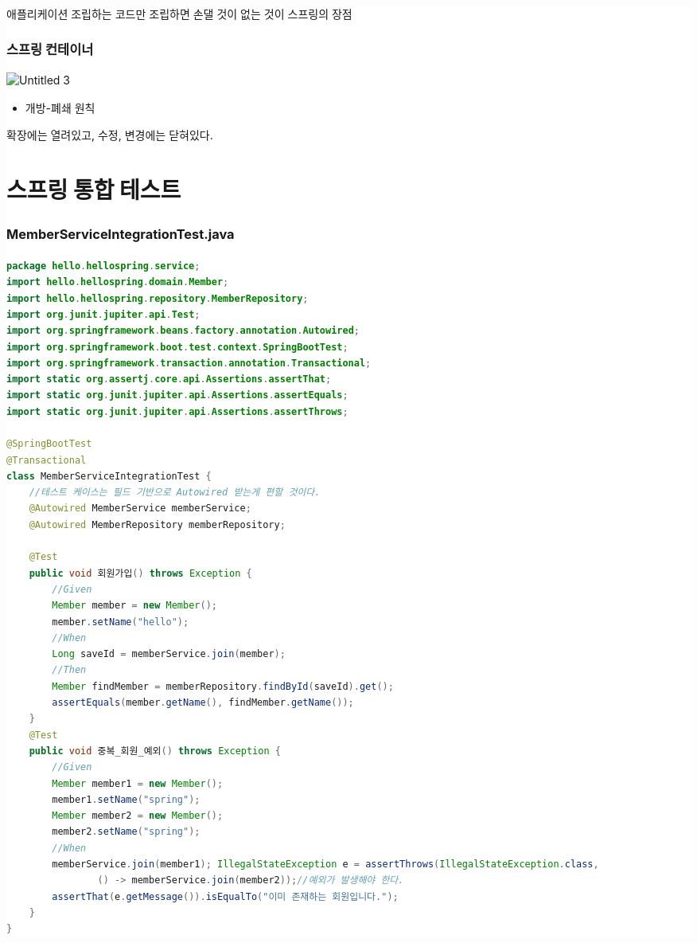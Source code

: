 애플리케이션 조립하는 코드만 조립하면 손댈 것이 없는 것이 스프링의 장점

### 스프링 컨테이너
![Untitled 3](https://user-images.githubusercontent.com/62877858/209468768-5f15e3d9-59df-46f5-bd0b-f13a462eb9be.png)

- 개방-폐쇄 원칙

확장에는 열려있고, 수정, 변경에는 닫혀있다.

# 스프링 통합 테스트

### MemberServiceIntegrationTest.java

```java
package hello.hellospring.service;
import hello.hellospring.domain.Member;
import hello.hellospring.repository.MemberRepository;
import org.junit.jupiter.api.Test;
import org.springframework.beans.factory.annotation.Autowired;
import org.springframework.boot.test.context.SpringBootTest;
import org.springframework.transaction.annotation.Transactional;
import static org.assertj.core.api.Assertions.assertThat;
import static org.junit.jupiter.api.Assertions.assertEquals;
import static org.junit.jupiter.api.Assertions.assertThrows;

@SpringBootTest
@Transactional
class MemberServiceIntegrationTest {
    //테스트 케이스는 필드 기반으로 Autowired 받는게 편할 것이다.
    @Autowired MemberService memberService;
    @Autowired MemberRepository memberRepository;

    @Test
    public void 회원가입() throws Exception {
        //Given
        Member member = new Member();
        member.setName("hello");
        //When
        Long saveId = memberService.join(member);
        //Then
        Member findMember = memberRepository.findById(saveId).get();
        assertEquals(member.getName(), findMember.getName());
    }
    @Test
    public void 중복_회원_예외() throws Exception {
        //Given
        Member member1 = new Member();
        member1.setName("spring");
        Member member2 = new Member();
        member2.setName("spring");
        //When
        memberService.join(member1); IllegalStateException e = assertThrows(IllegalStateException.class,
                () -> memberService.join(member2));//예외가 발생해야 한다.
        assertThat(e.getMessage()).isEqualTo("이미 존재하는 회원입니다.");
    }
}
```
